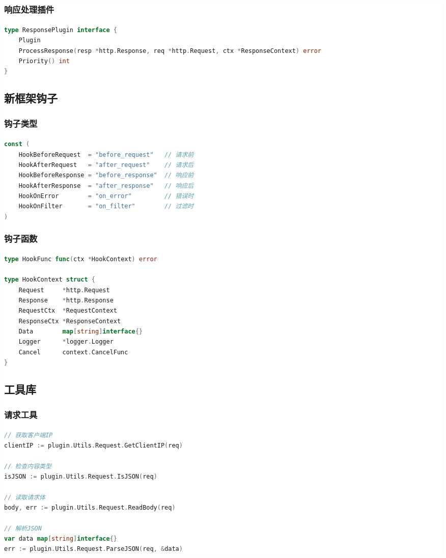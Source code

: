 ### 响应处理插件
```go
type ResponsePlugin interface {
    Plugin
    ProcessResponse(resp *http.Response, req *http.Request, ctx *ResponseContext) error
    Priority() int
}
```

## 新框架钩子

### 钩子类型
```go
const (
    HookBeforeRequest  = "before_request"   // 请求前
    HookAfterRequest   = "after_request"    // 请求后
    HookBeforeResponse = "before_response"  // 响应前
    HookAfterResponse  = "after_response"   // 响应后
    HookOnError        = "on_error"         // 错误时
    HookOnFilter       = "on_filter"        // 过滤时
)
```

### 钩子函数
```go
type HookFunc func(ctx *HookContext) error

type HookContext struct {
    Request     *http.Request
    Response    *http.Response
    RequestCtx  *RequestContext
    ResponseCtx *ResponseContext
    Data        map[string]interface{}
    Logger      *logger.Logger
    Cancel      context.CancelFunc
}
```

## 工具库

### 请求工具
```go
// 获取客户端IP
clientIP := plugin.Utils.Request.GetClientIP(req)

// 检查内容类型
isJSON := plugin.Utils.Request.IsJSON(req)

// 读取请求体
body, err := plugin.Utils.Request.ReadBody(req)

// 解析JSON
var data map[string]interface{}
err := plugin.Utils.Request.ParseJSON(req, &data)
```
